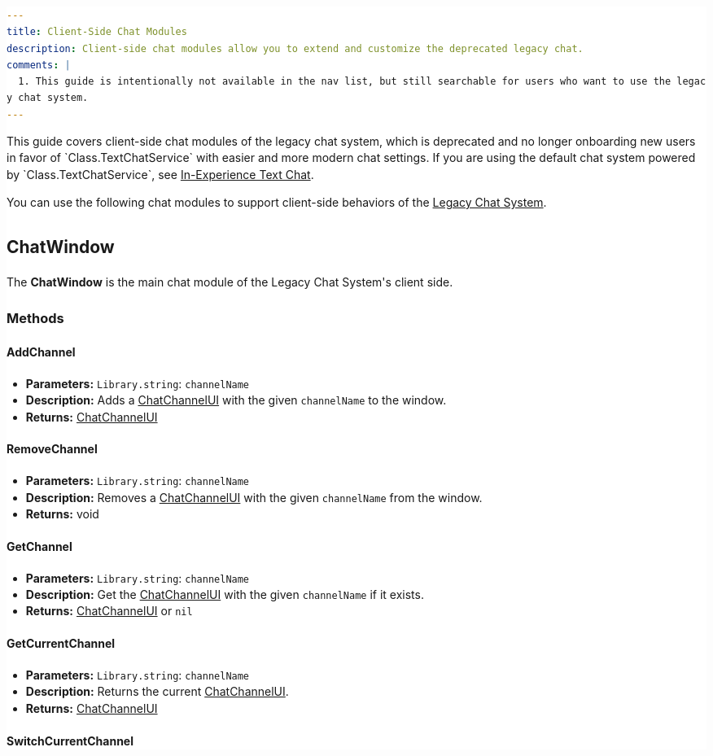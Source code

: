 ```yaml
---
title: Client-Side Chat Modules
description: Client-side chat modules allow you to extend and customize the deprecated legacy chat.
comments: |
  1. This guide is intentionally not available in the nav list, but still searchable for users who want to use the legacy chat system.
---
```


<Alert severity="error">
  This guide covers client-side chat modules of the legacy chat system, which is deprecated and no longer onboarding new users in favor of `Class.TextChatService` with easier and more modern chat settings. If you are using the default chat system powered by `Class.TextChatService`, see <a href="../../chat/customizing-in-experience-text-chat.md">In-Experience Text Chat</a>.
</Alert>

You can use the following chat modules to support client-side behaviors of the [Legacy Chat System](../../chat/legacy/legacy-chat-system.md#message-creator-modules).

## ChatWindow

The **ChatWindow** is the main chat module of the Legacy Chat System's client side.

### Methods

#### AddChannel

- **Parameters:** `Library.string`: `channelName`
- **Description:** Adds a [ChatChannelUI](#chatchannelui) with the given `channelName` to the window.
- **Returns:** [ChatChannelUI](#chatchannelui)

#### RemoveChannel

- **Parameters:** `Library.string`: `channelName`
- **Description:** Removes a [ChatChannelUI](#chatchannelui) with the given `channelName` from the window.
- **Returns:** void

#### GetChannel

- **Parameters:** `Library.string`: `channelName`
- **Description:** Get the [ChatChannelUI](#chatchannelui) with the given `channelName` if it exists.
- **Returns:** [ChatChannelUI](#chatchannelui) or `nil`

#### GetCurrentChannel

- **Parameters:** `Library.string`: `channelName`
- **Description:** Returns the current [ChatChannelUI](#chatchannelui).
- **Returns:** [ChatChannelUI](#chatchannelui)

#### SwitchCurrentChannel
